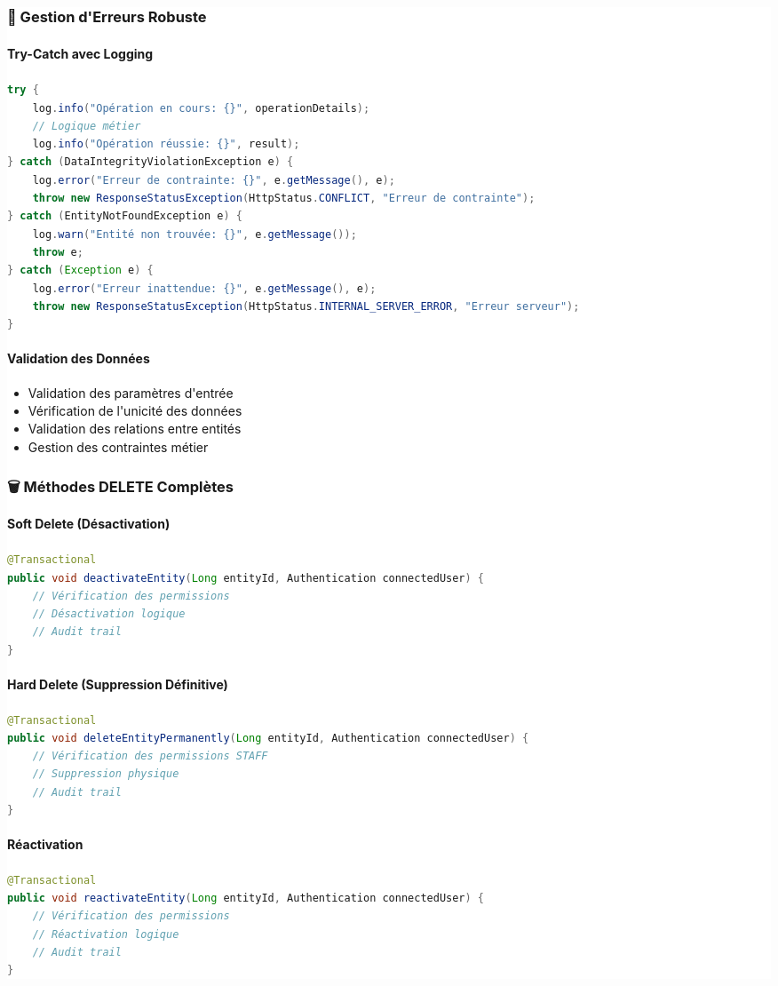 ### 🔧 Gestion d'Erreurs Robuste

#### Try-Catch avec Logging
```java
try {
    log.info("Opération en cours: {}", operationDetails);
    // Logique métier
    log.info("Opération réussie: {}", result);
} catch (DataIntegrityViolationException e) {
    log.error("Erreur de contrainte: {}", e.getMessage(), e);
    throw new ResponseStatusException(HttpStatus.CONFLICT, "Erreur de contrainte");
} catch (EntityNotFoundException e) {
    log.warn("Entité non trouvée: {}", e.getMessage());
    throw e;
} catch (Exception e) {
    log.error("Erreur inattendue: {}", e.getMessage(), e);
    throw new ResponseStatusException(HttpStatus.INTERNAL_SERVER_ERROR, "Erreur serveur");
}
```

#### Validation des Données
- Validation des paramètres d'entrée
- Vérification de l'unicité des données
- Validation des relations entre entités
- Gestion des contraintes métier

### 🗑️ Méthodes DELETE Complètes

#### Soft Delete (Désactivation)
```java
@Transactional
public void deactivateEntity(Long entityId, Authentication connectedUser) {
    // Vérification des permissions
    // Désactivation logique
    // Audit trail
}
```

#### Hard Delete (Suppression Définitive)
```java
@Transactional
public void deleteEntityPermanently(Long entityId, Authentication connectedUser) {
    // Vérification des permissions STAFF
    // Suppression physique
    // Audit trail
}
```

#### Réactivation
```java
@Transactional
public void reactivateEntity(Long entityId, Authentication connectedUser) {
    // Vérification des permissions
    // Réactivation logique
    // Audit trail
}
```
